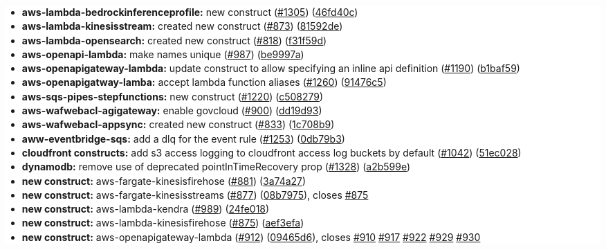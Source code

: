 * **aws-lambda-bedrockinferenceprofile:** new construct ([#1305](https://github.com/aws-solutions-constructs-team/aws-solutions-constructs-test/issues/1305)) ([46fd40c](https://github.com/aws-solutions-constructs-team/aws-solutions-constructs-test/commit/46fd40c09fad30da32e8a90f596d619130d7d649))
* **aws-lambda-kinesisstream:** created new construct  ([#873](https://github.com/aws-solutions-constructs-team/aws-solutions-constructs-test/issues/873)) ([81592de](https://github.com/aws-solutions-constructs-team/aws-solutions-constructs-test/commit/81592de3b14a9d6f01a7e61519be6c6b90695cff))
* **aws-lambda-opensearch:** created new construct ([#818](https://github.com/aws-solutions-constructs-team/aws-solutions-constructs-test/issues/818)) ([f31f59d](https://github.com/aws-solutions-constructs-team/aws-solutions-constructs-test/commit/f31f59d1ce4d945508f999d58905b1775f26a891))
* **aws-openapi-lambda:** make names unique ([#987](https://github.com/aws-solutions-constructs-team/aws-solutions-constructs-test/issues/987)) ([be9997a](https://github.com/aws-solutions-constructs-team/aws-solutions-constructs-test/commit/be9997a4e7e376670ef7f3d8bf1335ea3cebc515))
* **aws-openapigateway-lambda:** update construct to allow specifying an inline api definition ([#1190](https://github.com/aws-solutions-constructs-team/aws-solutions-constructs-test/issues/1190)) ([b1baf59](https://github.com/aws-solutions-constructs-team/aws-solutions-constructs-test/commit/b1baf59c13d6270cd1e32dcaed7dae3c6b302087))
* **aws-openapigatway-lamba:** accept lambda function aliases ([#1260](https://github.com/aws-solutions-constructs-team/aws-solutions-constructs-test/issues/1260)) ([91476c5](https://github.com/aws-solutions-constructs-team/aws-solutions-constructs-test/commit/91476c58c4d15f15fe45f4dba2cf46e7e6f42010))
* **aws-sqs-pipes-stepfunctions:** new construct ([#1220](https://github.com/aws-solutions-constructs-team/aws-solutions-constructs-test/issues/1220)) ([c508279](https://github.com/aws-solutions-constructs-team/aws-solutions-constructs-test/commit/c508279b6f69a1126e8b58bf6bfc13d246ea2a9e))
* **aws-wafwebacl-agigateway:** enable govcloud ([#900](https://github.com/aws-solutions-constructs-team/aws-solutions-constructs-test/issues/900)) ([dd19d93](https://github.com/aws-solutions-constructs-team/aws-solutions-constructs-test/commit/dd19d9363fa6c33b0c616a1a5392c26369bc02b2))
* **aws-wafwebacl-appsync:** created new construct ([#833](https://github.com/aws-solutions-constructs-team/aws-solutions-constructs-test/issues/833)) ([1c708b9](https://github.com/aws-solutions-constructs-team/aws-solutions-constructs-test/commit/1c708b9bb2527ba2cbec974eab3a0e272ad26ad4))
* **aww-eventbridge-sqs:** add a dlq for the event rule ([#1253](https://github.com/aws-solutions-constructs-team/aws-solutions-constructs-test/issues/1253)) ([0db79b3](https://github.com/aws-solutions-constructs-team/aws-solutions-constructs-test/commit/0db79b3df7634ca866f7f2939e7012cd035905da))
* **cloudfront constructs:** add s3 access logging to cloudfront access log buckets by default ([#1042](https://github.com/aws-solutions-constructs-team/aws-solutions-constructs-test/issues/1042)) ([51ec028](https://github.com/aws-solutions-constructs-team/aws-solutions-constructs-test/commit/51ec028ebd4763965671483e74924e3b8e328337))
* **dynamodb:** remove use of deprecated pointInTimeRecovery prop ([#1328](https://github.com/aws-solutions-constructs-team/aws-solutions-constructs-test/issues/1328)) ([a2b599e](https://github.com/aws-solutions-constructs-team/aws-solutions-constructs-test/commit/a2b599e276172e9adf879c73722fe1fd49330247))
* **new construct:** aws-fargate-kinesisfirehose ([#881](https://github.com/aws-solutions-constructs-team/aws-solutions-constructs-test/issues/881)) ([3a74a27](https://github.com/aws-solutions-constructs-team/aws-solutions-constructs-test/commit/3a74a27f9c3e895a44b485ee1bb8fe9adc50a80e))
* **new construct:** aws-fargate-kinesisstreams ([#877](https://github.com/aws-solutions-constructs-team/aws-solutions-constructs-test/issues/877)) ([08b7975](https://github.com/aws-solutions-constructs-team/aws-solutions-constructs-test/commit/08b79756743e4a3f9930128e8318670666e01367)), closes [#875](https://github.com/aws-solutions-constructs-team/aws-solutions-constructs-test/issues/875)
* **new construct:** aws-lambda-kendra ([#989](https://github.com/aws-solutions-constructs-team/aws-solutions-constructs-test/issues/989)) ([24fe018](https://github.com/aws-solutions-constructs-team/aws-solutions-constructs-test/commit/24fe018898dafd4be2d20d6636ad54333da4145d))
* **new construct:** aws-lambda-kinesisfirehose ([#875](https://github.com/aws-solutions-constructs-team/aws-solutions-constructs-test/issues/875)) ([aef3efa](https://github.com/aws-solutions-constructs-team/aws-solutions-constructs-test/commit/aef3efab4b4658f12ed82937683d08997162d9bc))
* **new construct:** aws-openapigateway-lambda ([#912](https://github.com/aws-solutions-constructs-team/aws-solutions-constructs-test/issues/912)) ([09465d6](https://github.com/aws-solutions-constructs-team/aws-solutions-constructs-test/commit/09465d65fc5969da5691cf5057c278ded8753b43)), closes [#910](https://github.com/aws-solutions-constructs-team/aws-solutions-constructs-test/issues/910) [#917](https://github.com/aws-solutions-constructs-team/aws-solutions-constructs-test/issues/917) [#922](https://github.com/aws-solutions-constructs-team/aws-solutions-constructs-test/issues/922) [#929](https://github.com/aws-solutions-constructs-team/aws-solutions-constructs-test/issues/929) [#930](https://github.com/aws-solutions-constructs-team/aws-solutions-constructs-test/issues/930)